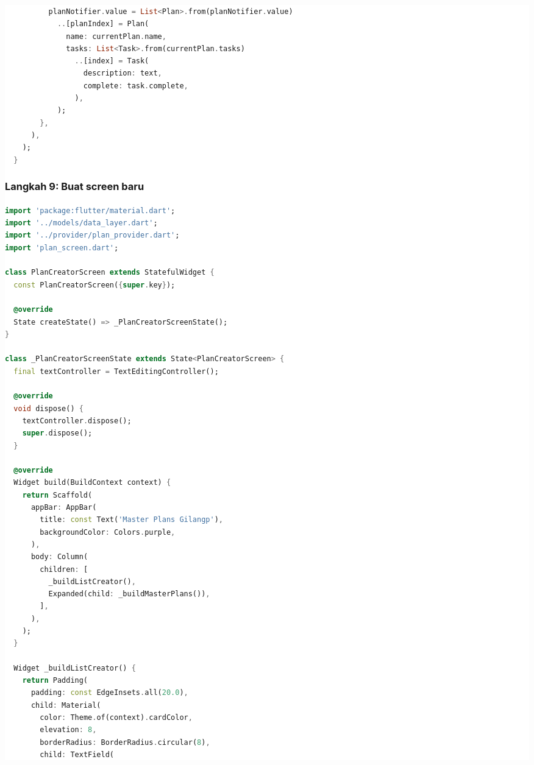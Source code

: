 ```dart
          planNotifier.value = List<Plan>.from(planNotifier.value)
            ..[planIndex] = Plan(
              name: currentPlan.name,
              tasks: List<Task>.from(currentPlan.tasks)
                ..[index] = Task(
                  description: text,
                  complete: task.complete,
                ),
            );
        },
      ),
    );
  }
```

### Langkah 9: Buat screen baru

```dart
import 'package:flutter/material.dart';
import '../models/data_layer.dart';
import '../provider/plan_provider.dart';
import 'plan_screen.dart';

class PlanCreatorScreen extends StatefulWidget {
  const PlanCreatorScreen({super.key});

  @override
  State createState() => _PlanCreatorScreenState();
}

class _PlanCreatorScreenState extends State<PlanCreatorScreen> {
  final textController = TextEditingController();

  @override
  void dispose() {
    textController.dispose();
    super.dispose();
  }

  @override
  Widget build(BuildContext context) {
    return Scaffold(
      appBar: AppBar(
        title: const Text('Master Plans Gilangp'),
        backgroundColor: Colors.purple,
      ),
      body: Column(
        children: [
          _buildListCreator(),
          Expanded(child: _buildMasterPlans()),
        ],
      ),
    );
  }

  Widget _buildListCreator() {
    return Padding(
      padding: const EdgeInsets.all(20.0),
      child: Material(
        color: Theme.of(context).cardColor,
        elevation: 8,
        borderRadius: BorderRadius.circular(8),
        child: TextField(
```
